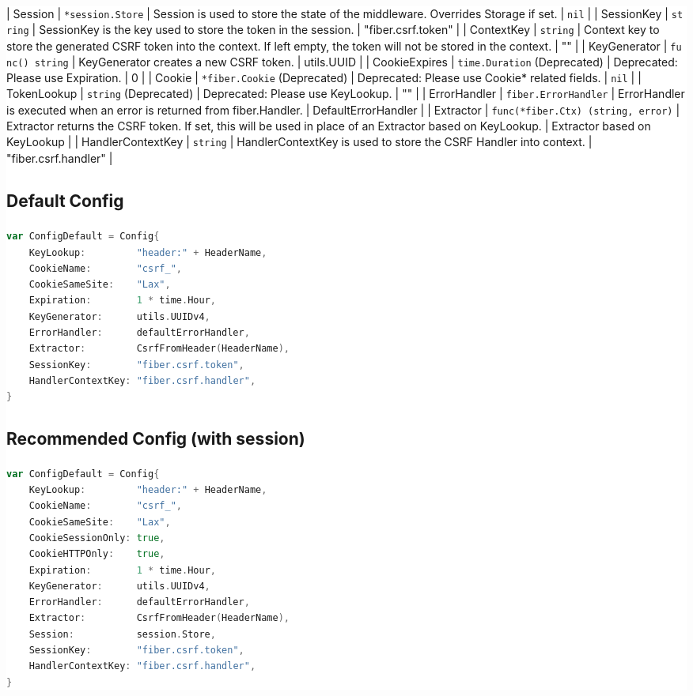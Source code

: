 | Session           | `*session.Store`                   | Session is used to store the state of the middleware. Overrides Storage if set.                                                                                                                                                                                                              | `nil`                        |
| SessionKey        | `string`                           | SessionKey is the key used to store the token in the session.                                                                                                                                                                                                                                | "fiber.csrf.token"           |
| ContextKey        | `string`                           | Context key to store the generated CSRF token into the context. If left empty, the token will not be stored in the context.                                                                                                                                                                  | ""                           |
| KeyGenerator      | `func() string`                    | KeyGenerator creates a new CSRF token.                                                                                                                                                                                                                                                       | utils.UUID                   |
| CookieExpires     | `time.Duration` (Deprecated)       | Deprecated: Please use Expiration.                                                                                                                                                                                                                                                           | 0                            |
| Cookie            | `*fiber.Cookie` (Deprecated)       | Deprecated: Please use Cookie* related fields.                                                                                                                                                                                                                                               | `nil`                        |
| TokenLookup       | `string` (Deprecated)              | Deprecated: Please use KeyLookup.                                                                                                                                                                                                                                                            | ""                           |
| ErrorHandler      | `fiber.ErrorHandler`               | ErrorHandler is executed when an error is returned from fiber.Handler.                                                                                                                                                                                                                       | DefaultErrorHandler          |
| Extractor         | `func(*fiber.Ctx) (string, error)` | Extractor returns the CSRF token. If set, this will be used in place of an Extractor based on KeyLookup.                                                                                                                                                                                     | Extractor based on KeyLookup |
| HandlerContextKey | `string`                           | HandlerContextKey is used to store the CSRF Handler into context.                                                                                                                                                                                                                            | "fiber.csrf.handler"         |

## Default Config

```go
var ConfigDefault = Config{
	KeyLookup:         "header:" + HeaderName,
	CookieName:        "csrf_",
	CookieSameSite:    "Lax",
	Expiration:        1 * time.Hour,
	KeyGenerator:      utils.UUIDv4,
	ErrorHandler:      defaultErrorHandler,
	Extractor:         CsrfFromHeader(HeaderName),
	SessionKey:        "fiber.csrf.token",
	HandlerContextKey: "fiber.csrf.handler",
}
```

## Recommended Config (with session)

```go
var ConfigDefault = Config{
	KeyLookup:         "header:" + HeaderName,
	CookieName:        "csrf_",
	CookieSameSite:    "Lax",
	CookieSessionOnly: true,
	CookieHTTPOnly:    true,
	Expiration:        1 * time.Hour,
	KeyGenerator:      utils.UUIDv4,
	ErrorHandler:      defaultErrorHandler,
	Extractor:         CsrfFromHeader(HeaderName),
	Session:           session.Store,
	SessionKey:        "fiber.csrf.token",
	HandlerContextKey: "fiber.csrf.handler",
}
```
